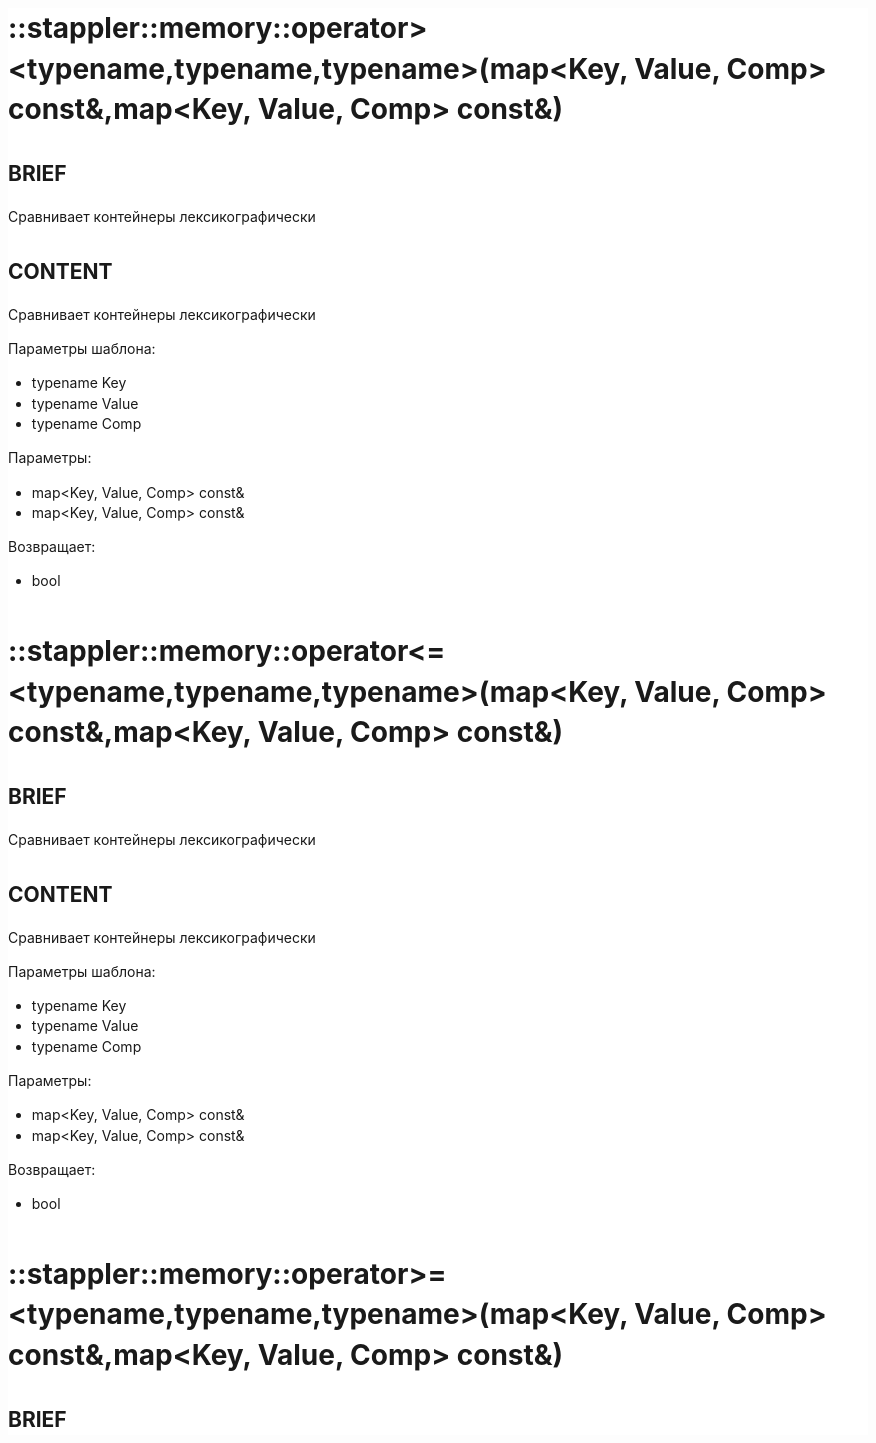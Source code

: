 # ::stappler::memory::operator><typename,typename,typename>(map<Key, Value, Comp> const&,map<Key, Value, Comp> const&)

## BRIEF

Сравнивает контейнеры лексикографически

## CONTENT

Сравнивает контейнеры лексикографически

Параметры шаблона:
* typename Key
* typename Value
* typename Comp

Параметры:
* map<Key, Value, Comp> const&
* map<Key, Value, Comp> const&

Возвращает:
* bool

# ::stappler::memory::operator<=<typename,typename,typename>(map<Key, Value, Comp> const&,map<Key, Value, Comp> const&)

## BRIEF

Сравнивает контейнеры лексикографически

## CONTENT

Сравнивает контейнеры лексикографически

Параметры шаблона:
* typename Key
* typename Value
* typename Comp

Параметры:
* map<Key, Value, Comp> const&
* map<Key, Value, Comp> const&

Возвращает:
* bool

# ::stappler::memory::operator>=<typename,typename,typename>(map<Key, Value, Comp> const&,map<Key, Value, Comp> const&)

## BRIEF
